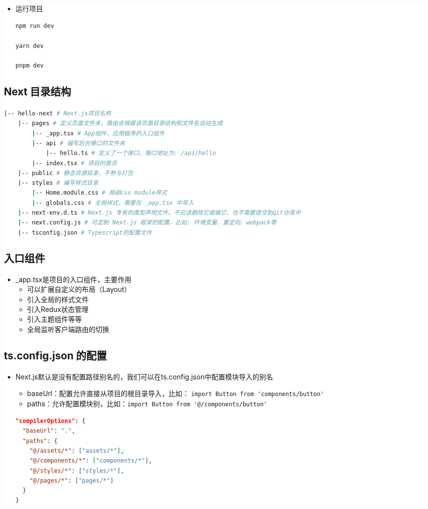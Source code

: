 - 运行项目

  ```sh
  npm run dev
  
  yarn dev
  
  pnpm dev
  ```



## Next 目录结构

```sh
|-- hello-next # Next.js项目名称
    |-- pages # 定义页面文件夹，路由会根据该页面目录结构和文件名自动生成
        |-- _app.tsx # App组件，应用程序的入口组件
        |-- api # 编写后台接口的文件夹
            |-- hello.ts # 定义了一个接口，接口地址为: /api/hello
        |-- index.tsx # 项目的首页
    |-- public # 静态资源目录，不参与打包
    |-- styles # 编写样式目录
        |-- Home.module.css # 局部css module样式
        |-- globals.css # 全局样式，需要在 _app.tsx 中导入
    |-- next-env.d.ts # Next.js 专有的类型声明文件。不应该删除它或编它，也不需要提交到qit仓库中
    |-- next.config.js # 可定制 Next.js 框架的配置，比如: 环境变量、重定向、webpack等
    |-- tsconfig.json # Typescript的配置文件
```



## 入口组件

- _app.tsx是项目的入口组件，主要作用
  - 可以扩展自定义的布局（Layout）
  - 引入全局的样式文件
  - 引入Redux状态管理
  - 引入主题组件等等
  - 全局监听客户端路由的切换



## ts.config.json 的配置

- Next.js默认是没有配置路径别名的，我们可以在ts.config.json中配置模块导入的别名

  - baseUrl：配置允许直接从项目的根目录导入，比如： `import Button from 'components/button'`
  - paths：允许配置模块别，比如：`import Button from '@/components/button'`

  ```json
  "compilerOptions": {
    "baseUrl": ".",
    "paths": {
      "@/assets/*": ["assets/*"],
      "@/components/*": ["components/*"],
      "@/styles/*": ["styles/*"],
      "@/pages/*": ["pages/*"]
    }
  }
  ```

